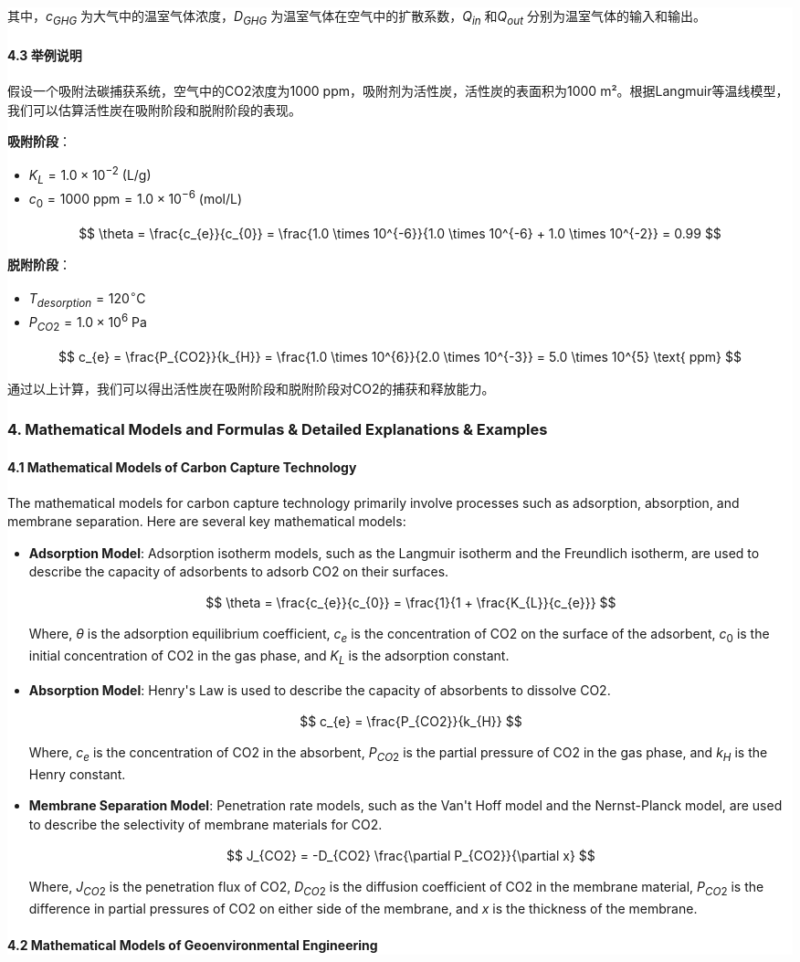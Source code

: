   其中，$c_{GHG}$ 为大气中的温室气体浓度，$D_{GHG}$ 为温室气体在空气中的扩散系数，$Q_{in}$ 和$Q_{out}$ 分别为温室气体的输入和输出。

#### 4.3 举例说明

假设一个吸附法碳捕获系统，空气中的CO2浓度为1000 ppm，吸附剂为活性炭，活性炭的表面积为1000 m²。根据Langmuir等温线模型，我们可以估算活性炭在吸附阶段和脱附阶段的表现。

**吸附阶段**：

- $K_{L} = 1.0 \times 10^{-2} \text{ (L/g)}$
- $c_{0} = 1000 \text{ ppm} = 1.0 \times 10^{-6} \text{ (mol/L)}$

$$ \theta = \frac{c_{e}}{c_{0}} = \frac{1.0 \times 10^{-6}}{1.0 \times 10^{-6} + 1.0 \times 10^{-2}} = 0.99 $$

**脱附阶段**：

- $T_{desorption} = 120^\circ \text{C}$
- $P_{CO2} = 1.0 \times 10^{6} \text{ Pa}$

$$ c_{e} = \frac{P_{CO2}}{k_{H}} = \frac{1.0 \times 10^{6}}{2.0 \times 10^{-3}} = 5.0 \times 10^{5} \text{ ppm} $$

通过以上计算，我们可以得出活性炭在吸附阶段和脱附阶段对CO2的捕获和释放能力。

### 4. Mathematical Models and Formulas & Detailed Explanations & Examples

#### 4.1 Mathematical Models of Carbon Capture Technology

The mathematical models for carbon capture technology primarily involve processes such as adsorption, absorption, and membrane separation. Here are several key mathematical models:

- **Adsorption Model**: Adsorption isotherm models, such as the Langmuir isotherm and the Freundlich isotherm, are used to describe the capacity of adsorbents to adsorb CO2 on their surfaces.

  $$ \theta = \frac{c_{e}}{c_{0}} = \frac{1}{1 + \frac{K_{L}}{c_{e}}} $$

  Where, $\theta$ is the adsorption equilibrium coefficient, $c_{e}$ is the concentration of CO2 on the surface of the adsorbent, $c_{0}$ is the initial concentration of CO2 in the gas phase, and $K_{L}$ is the adsorption constant.

- **Absorption Model**: Henry's Law is used to describe the capacity of absorbents to dissolve CO2.

  $$ c_{e} = \frac{P_{CO2}}{k_{H}} $$

  Where, $c_{e}$ is the concentration of CO2 in the absorbent, $P_{CO2}$ is the partial pressure of CO2 in the gas phase, and $k_{H}$ is the Henry constant.

- **Membrane Separation Model**: Penetration rate models, such as the Van't Hoff model and the Nernst-Planck model, are used to describe the selectivity of membrane materials for CO2.

  $$ J_{CO2} = -D_{CO2} \frac{\partial P_{CO2}}{\partial x} $$

  Where, $J_{CO2}$ is the penetration flux of CO2, $D_{CO2}$ is the diffusion coefficient of CO2 in the membrane material, $P_{CO2}$ is the difference in partial pressures of CO2 on either side of the membrane, and $x$ is the thickness of the membrane.

#### 4.2 Mathematical Models of Geoenvironmental Engineering
